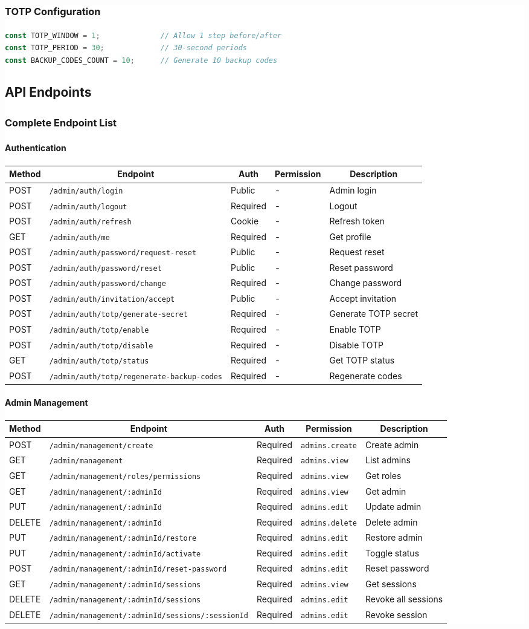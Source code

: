 ### TOTP Configuration

```typescript
const TOTP_WINDOW = 1;              // Allow 1 step before/after
const TOTP_PERIOD = 30;             // 30-second periods
const BACKUP_CODES_COUNT = 10;      // Generate 10 backup codes
```

## API Endpoints

### Complete Endpoint List

#### Authentication

| Method | Endpoint | Auth | Permission | Description |
|--------|----------|------|------------|-------------|
| POST | `/admin/auth/login` | Public | - | Admin login |
| POST | `/admin/auth/logout` | Required | - | Logout |
| POST | `/admin/auth/refresh` | Cookie | - | Refresh token |
| GET | `/admin/auth/me` | Required | - | Get profile |
| POST | `/admin/auth/password/request-reset` | Public | - | Request reset |
| POST | `/admin/auth/password/reset` | Public | - | Reset password |
| POST | `/admin/auth/password/change` | Required | - | Change password |
| POST | `/admin/auth/invitation/accept` | Public | - | Accept invitation |
| POST | `/admin/auth/totp/generate-secret` | Required | - | Generate TOTP secret |
| POST | `/admin/auth/totp/enable` | Required | - | Enable TOTP |
| POST | `/admin/auth/totp/disable` | Required | - | Disable TOTP |
| GET | `/admin/auth/totp/status` | Required | - | Get TOTP status |
| POST | `/admin/auth/totp/regenerate-backup-codes` | Required | - | Regenerate codes |

#### Admin Management

| Method | Endpoint | Auth | Permission | Description |
|--------|----------|------|------------|-------------|
| POST | `/admin/management/create` | Required | `admins.create` | Create admin |
| GET | `/admin/management` | Required | `admins.view` | List admins |
| GET | `/admin/management/roles/permissions` | Required | `admins.view` | Get roles |
| GET | `/admin/management/:adminId` | Required | `admins.view` | Get admin |
| PUT | `/admin/management/:adminId` | Required | `admins.edit` | Update admin |
| DELETE | `/admin/management/:adminId` | Required | `admins.delete` | Delete admin |
| PUT | `/admin/management/:adminId/restore` | Required | `admins.edit` | Restore admin |
| PUT | `/admin/management/:adminId/activate` | Required | `admins.edit` | Toggle status |
| POST | `/admin/management/:adminId/reset-password` | Required | `admins.edit` | Reset password |
| GET | `/admin/management/:adminId/sessions` | Required | `admins.view` | Get sessions |
| DELETE | `/admin/management/:adminId/sessions` | Required | `admins.edit` | Revoke all sessions |
| DELETE | `/admin/management/:adminId/sessions/:sessionId` | Required | `admins.edit` | Revoke session |
